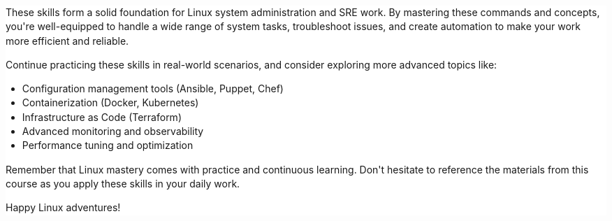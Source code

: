 These skills form a solid foundation for Linux system administration and SRE work. By mastering these commands and concepts, you're well-equipped to handle a wide range of system tasks, troubleshoot issues, and create automation to make your work more efficient and reliable.

Continue practicing these skills in real-world scenarios, and consider exploring more advanced topics like:

- Configuration management tools (Ansible, Puppet, Chef)
- Containerization (Docker, Kubernetes)
- Infrastructure as Code (Terraform)
- Advanced monitoring and observability
- Performance tuning and optimization

Remember that Linux mastery comes with practice and continuous learning. Don't hesitate to reference the materials from this course as you apply these skills in your daily work.

Happy Linux adventures!
